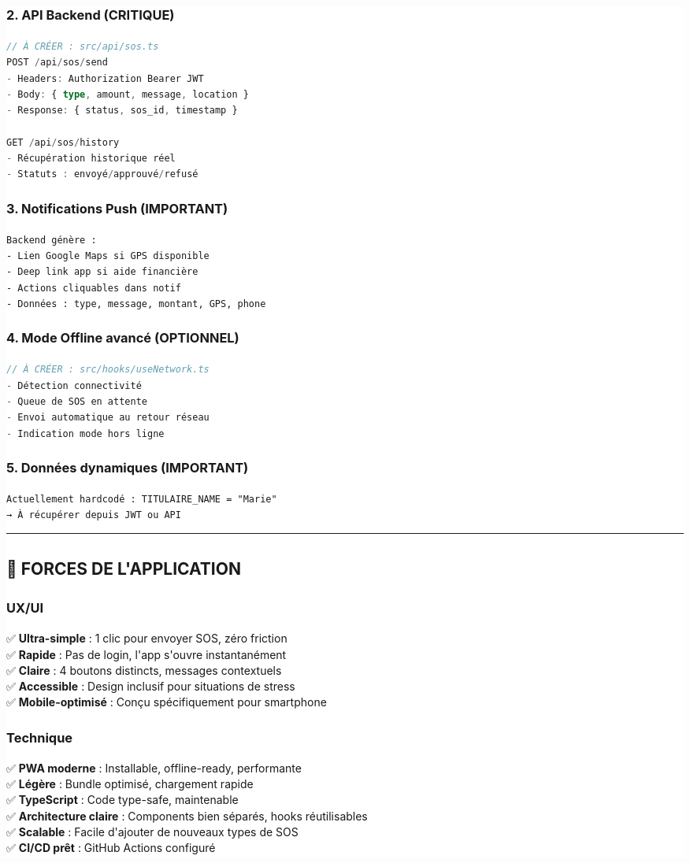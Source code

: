 ### **2. API Backend (CRITIQUE)**
```typescript
// À CRÉER : src/api/sos.ts
POST /api/sos/send
- Headers: Authorization Bearer JWT
- Body: { type, amount, message, location }
- Response: { status, sos_id, timestamp }

GET /api/sos/history
- Récupération historique réel
- Statuts : envoyé/approuvé/refusé
```

### **3. Notifications Push (IMPORTANT)**
```
Backend génère :
- Lien Google Maps si GPS disponible
- Deep link app si aide financière
- Actions cliquables dans notif
- Données : type, message, montant, GPS, phone
```

### **4. Mode Offline avancé (OPTIONNEL)**
```typescript
// À CRÉER : src/hooks/useNetwork.ts
- Détection connectivité
- Queue de SOS en attente
- Envoi automatique au retour réseau
- Indication mode hors ligne
```

### **5. Données dynamiques (IMPORTANT)**
```
Actuellement hardcodé : TITULAIRE_NAME = "Marie"
→ À récupérer depuis JWT ou API
```

---

## 💪 **FORCES DE L'APPLICATION**

### **UX/UI**
✅ **Ultra-simple** : 1 clic pour envoyer SOS, zéro friction  
✅ **Rapide** : Pas de login, l'app s'ouvre instantanément  
✅ **Claire** : 4 boutons distincts, messages contextuels  
✅ **Accessible** : Design inclusif pour situations de stress  
✅ **Mobile-optimisé** : Conçu spécifiquement pour smartphone  

### **Technique**
✅ **PWA moderne** : Installable, offline-ready, performante  
✅ **Légère** : Bundle optimisé, chargement rapide  
✅ **TypeScript** : Code type-safe, maintenable  
✅ **Architecture claire** : Components bien séparés, hooks réutilisables  
✅ **Scalable** : Facile d'ajouter de nouveaux types de SOS  
✅ **CI/CD prêt** : GitHub Actions configuré  
